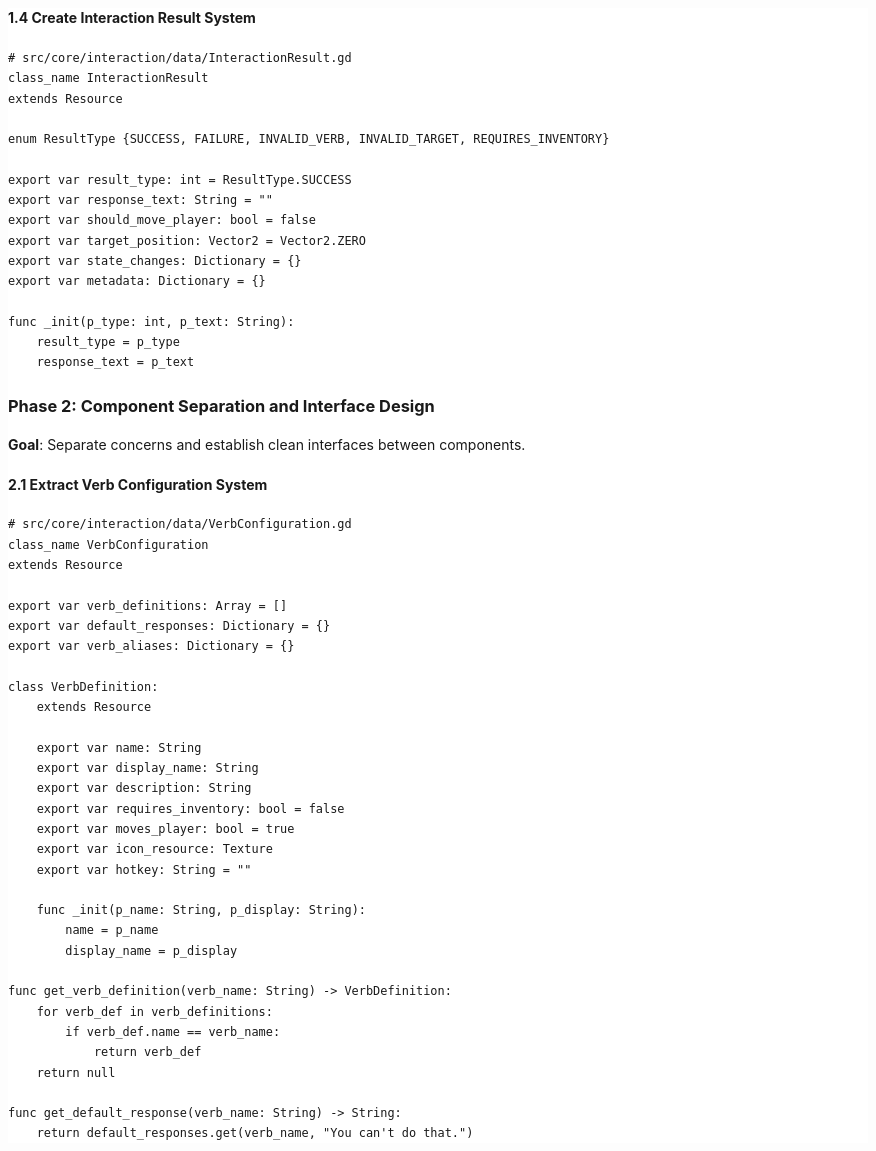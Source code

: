 #### 1.4 Create Interaction Result System
```gdscript
# src/core/interaction/data/InteractionResult.gd
class_name InteractionResult
extends Resource

enum ResultType {SUCCESS, FAILURE, INVALID_VERB, INVALID_TARGET, REQUIRES_INVENTORY}

export var result_type: int = ResultType.SUCCESS
export var response_text: String = ""
export var should_move_player: bool = false
export var target_position: Vector2 = Vector2.ZERO
export var state_changes: Dictionary = {}
export var metadata: Dictionary = {}

func _init(p_type: int, p_text: String):
    result_type = p_type
    response_text = p_text
```

### Phase 2: Component Separation and Interface Design

**Goal**: Separate concerns and establish clean interfaces between components.

#### 2.1 Extract Verb Configuration System
```gdscript
# src/core/interaction/data/VerbConfiguration.gd
class_name VerbConfiguration
extends Resource

export var verb_definitions: Array = []
export var default_responses: Dictionary = {}
export var verb_aliases: Dictionary = {}

class VerbDefinition:
    extends Resource
    
    export var name: String
    export var display_name: String
    export var description: String
    export var requires_inventory: bool = false
    export var moves_player: bool = true
    export var icon_resource: Texture
    export var hotkey: String = ""
    
    func _init(p_name: String, p_display: String):
        name = p_name
        display_name = p_display

func get_verb_definition(verb_name: String) -> VerbDefinition:
    for verb_def in verb_definitions:
        if verb_def.name == verb_name:
            return verb_def
    return null

func get_default_response(verb_name: String) -> String:
    return default_responses.get(verb_name, "You can't do that.")
```
